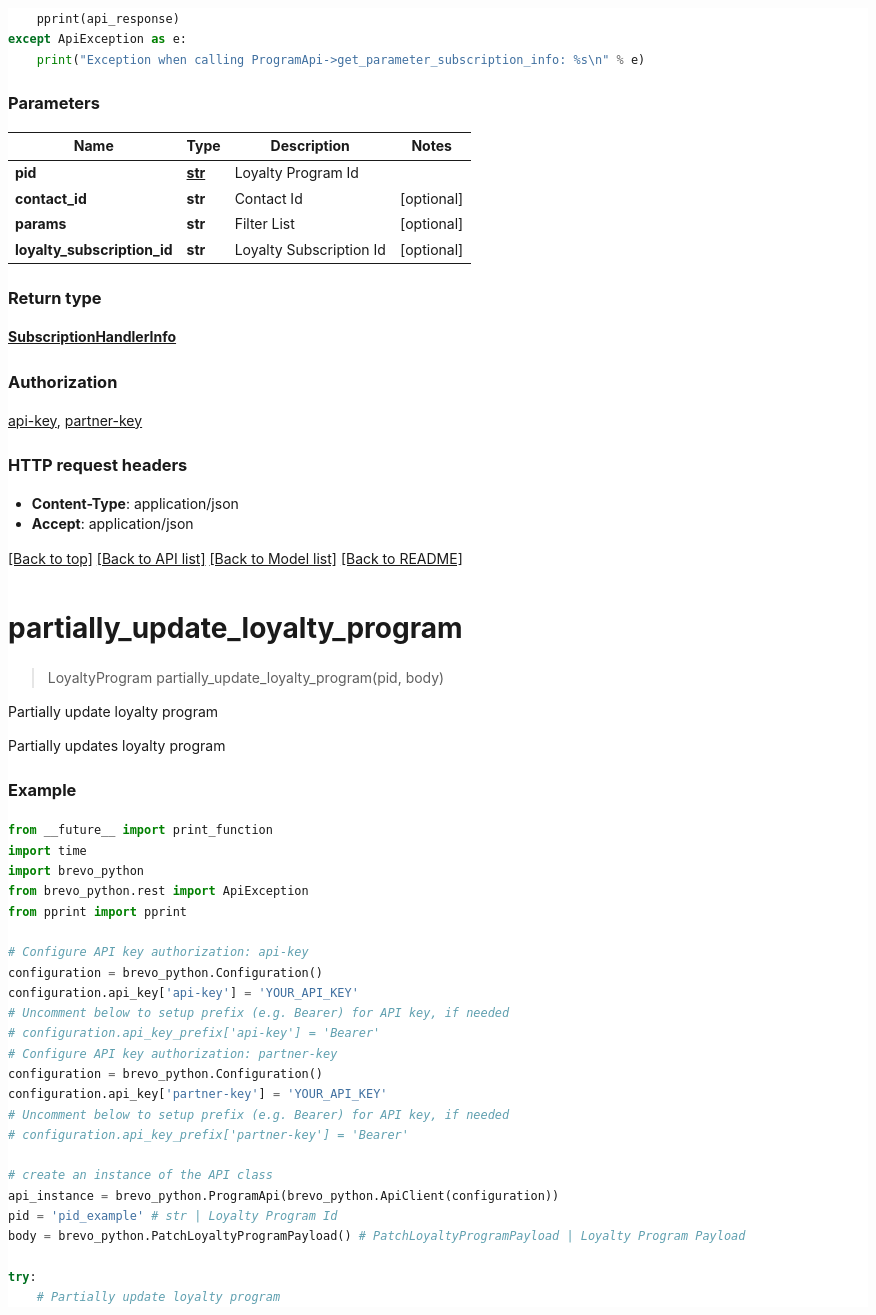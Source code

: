 ```python
    pprint(api_response)
except ApiException as e:
    print("Exception when calling ProgramApi->get_parameter_subscription_info: %s\n" % e)
```

### Parameters

Name | Type | Description  | Notes
------------- | ------------- | ------------- | -------------
 **pid** | [**str**](.md)| Loyalty Program Id | 
 **contact_id** | **str**| Contact Id | [optional] 
 **params** | **str**| Filter List | [optional] 
 **loyalty_subscription_id** | **str**| Loyalty Subscription Id | [optional] 

### Return type

[**SubscriptionHandlerInfo**](SubscriptionHandlerInfo.md)

### Authorization

[api-key](../README.md#api-key), [partner-key](../README.md#partner-key)

### HTTP request headers

 - **Content-Type**: application/json
 - **Accept**: application/json

[[Back to top]](#) [[Back to API list]](../README.md#documentation-for-api-endpoints) [[Back to Model list]](../README.md#documentation-for-models) [[Back to README]](../README.md)

# **partially_update_loyalty_program**
> LoyaltyProgram partially_update_loyalty_program(pid, body)

Partially update loyalty program

Partially updates loyalty program

### Example
```python
from __future__ import print_function
import time
import brevo_python
from brevo_python.rest import ApiException
from pprint import pprint

# Configure API key authorization: api-key
configuration = brevo_python.Configuration()
configuration.api_key['api-key'] = 'YOUR_API_KEY'
# Uncomment below to setup prefix (e.g. Bearer) for API key, if needed
# configuration.api_key_prefix['api-key'] = 'Bearer'
# Configure API key authorization: partner-key
configuration = brevo_python.Configuration()
configuration.api_key['partner-key'] = 'YOUR_API_KEY'
# Uncomment below to setup prefix (e.g. Bearer) for API key, if needed
# configuration.api_key_prefix['partner-key'] = 'Bearer'

# create an instance of the API class
api_instance = brevo_python.ProgramApi(brevo_python.ApiClient(configuration))
pid = 'pid_example' # str | Loyalty Program Id
body = brevo_python.PatchLoyaltyProgramPayload() # PatchLoyaltyProgramPayload | Loyalty Program Payload

try:
    # Partially update loyalty program
```